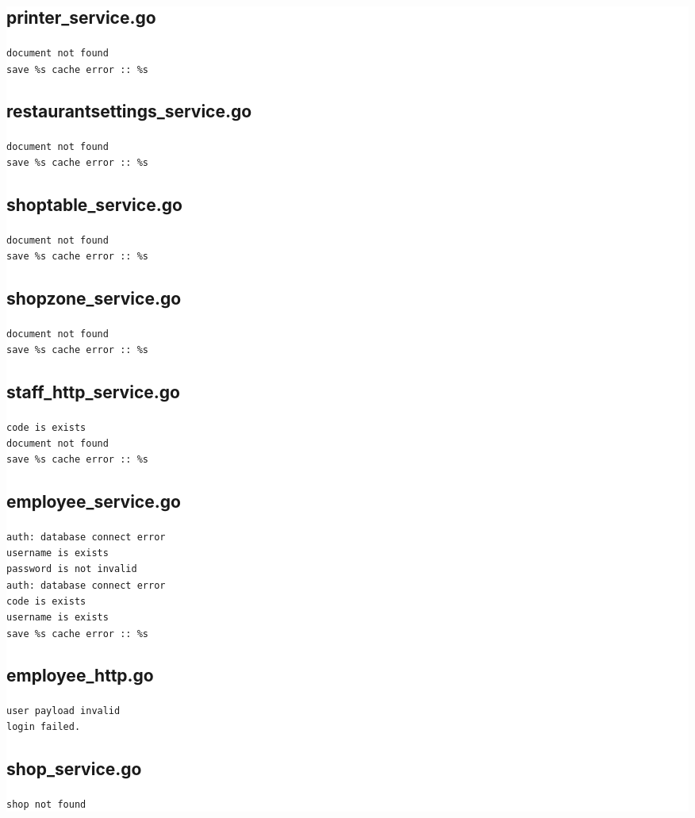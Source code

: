 ## printer_service.go
```
document not found
save %s cache error :: %s
```

## restaurantsettings_service.go
```
document not found
save %s cache error :: %s
```

## shoptable_service.go
```
document not found
save %s cache error :: %s
```

## shopzone_service.go
```
document not found
save %s cache error :: %s
```

## staff_http_service.go
```
code is exists
document not found
save %s cache error :: %s
```

## employee_service.go
```
auth: database connect error
username is exists
password is not invalid
auth: database connect error
code is exists
username is exists
save %s cache error :: %s
```

## employee_http.go
```
user payload invalid
login failed.
```

## shop_service.go
```
shop not found
```
